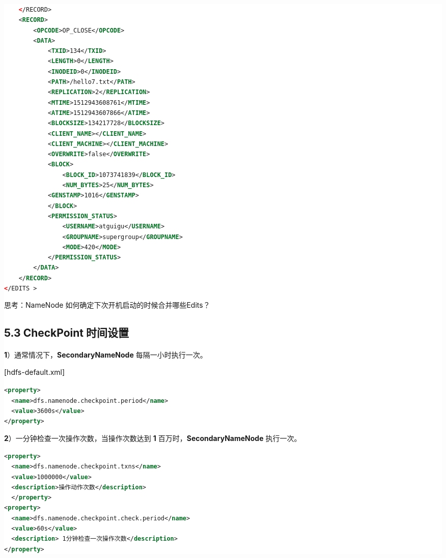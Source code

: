 ```xml
    </RECORD>
    <RECORD>
        <OPCODE>OP_CLOSE</OPCODE>
        <DATA>
            <TXID>134</TXID>
            <LENGTH>0</LENGTH>
            <INODEID>0</INODEID>
            <PATH>/hello7.txt</PATH>
            <REPLICATION>2</REPLICATION>
            <MTIME>1512943608761</MTIME>
            <ATIME>1512943607866</ATIME>
            <BLOCKSIZE>134217728</BLOCKSIZE>
            <CLIENT_NAME></CLIENT_NAME>
            <CLIENT_MACHINE></CLIENT_MACHINE>
            <OVERWRITE>false</OVERWRITE>
            <BLOCK>
                <BLOCK_ID>1073741839</BLOCK_ID>
                <NUM_BYTES>25</NUM_BYTES>
            <GENSTAMP>1016</GENSTAMP>
            </BLOCK>
            <PERMISSION_STATUS>
                <USERNAME>atguigu</USERNAME>
                <GROUPNAME>supergroup</GROUPNAME>
                <MODE>420</MODE>
            </PERMISSION_STATUS>
        </DATA>
    </RECORD>
</EDITS >
```

思考：NameNode 如何确定下次开机启动的时候合并哪些Edits？

## 5.3 CheckPoint 时间设置

**1**）通常情况下，**SecondaryNameNode** 每隔一小时执行一次。

[hdfs-default.xml]

```xml
<property>
  <name>dfs.namenode.checkpoint.period</name>
  <value>3600s</value>
</property>
```

**2**）一分钟检查一次操作次数，当操作次数达到 **1** 百万时，**SecondaryNameNode** 执行一次。

```xml
<property>
  <name>dfs.namenode.checkpoint.txns</name>
  <value>1000000</value>
  <description>操作动作次数</description>
  </property>
<property>
  <name>dfs.namenode.checkpoint.check.period</name>
  <value>60s</value>
  <description> 1分钟检查一次操作次数</description>
</property>
```
